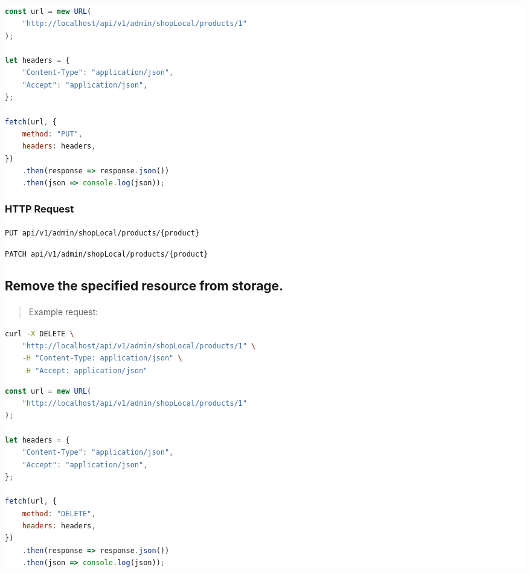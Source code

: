 ```javascript
const url = new URL(
    "http://localhost/api/v1/admin/shopLocal/products/1"
);

let headers = {
    "Content-Type": "application/json",
    "Accept": "application/json",
};

fetch(url, {
    method: "PUT",
    headers: headers,
})
    .then(response => response.json())
    .then(json => console.log(json));
```



### HTTP Request
`PUT api/v1/admin/shopLocal/products/{product}`

`PATCH api/v1/admin/shopLocal/products/{product}`





## Remove the specified resource from storage.

> Example request:

```bash
curl -X DELETE \
    "http://localhost/api/v1/admin/shopLocal/products/1" \
    -H "Content-Type: application/json" \
    -H "Accept: application/json"
```

```javascript
const url = new URL(
    "http://localhost/api/v1/admin/shopLocal/products/1"
);

let headers = {
    "Content-Type": "application/json",
    "Accept": "application/json",
};

fetch(url, {
    method: "DELETE",
    headers: headers,
})
    .then(response => response.json())
    .then(json => console.log(json));
```
